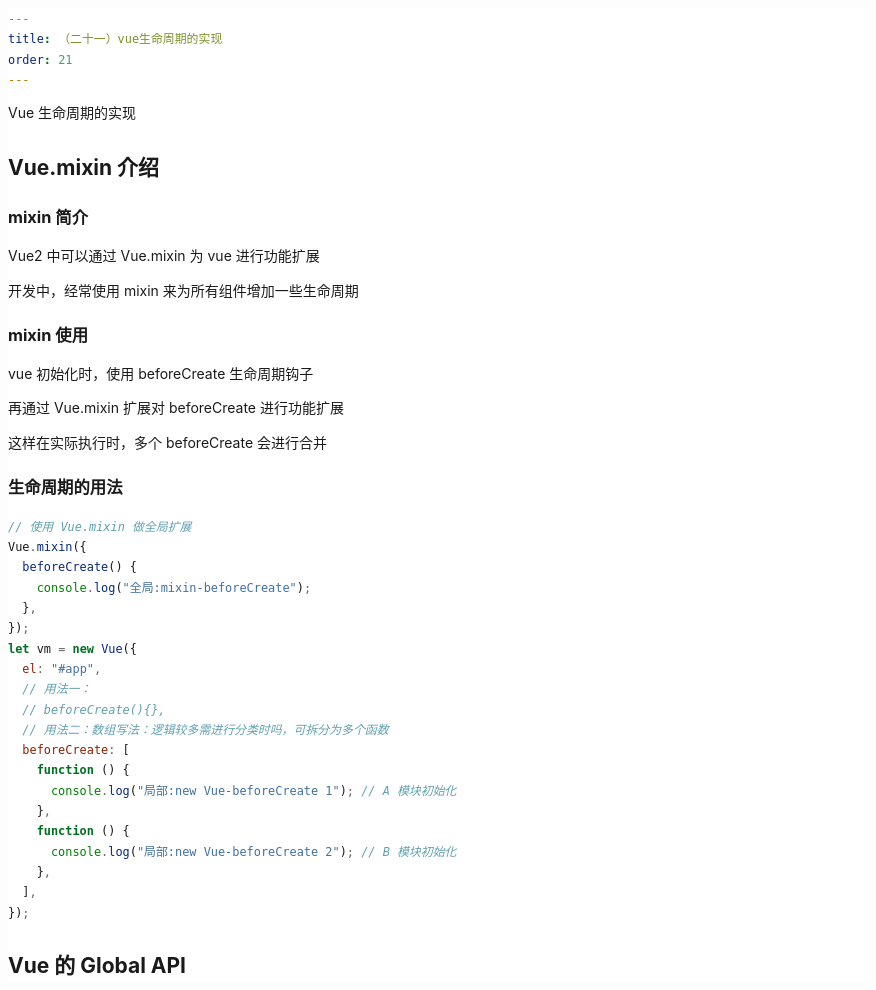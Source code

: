 ```yaml
---
title: （二十一）vue生命周期的实现
order: 21
---
```


Vue 生命周期的实现



## Vue.mixin 介绍

### mixin 简介

Vue2 中可以通过 Vue.mixin 为 vue 进行功能扩展

开发中，经常使用 mixin 来为所有组件增加一些生命周期

### mixin 使用

vue 初始化时，使用 beforeCreate 生命周期钩子

再通过 Vue.mixin 扩展对 beforeCreate 进行功能扩展

这样在实际执行时，多个 beforeCreate 会进行合并

### 生命周期的用法

```js
// 使用 Vue.mixin 做全局扩展
Vue.mixin({
  beforeCreate() {
    console.log("全局:mixin-beforeCreate");
  },
});
let vm = new Vue({
  el: "#app",
  // 用法一：
  // beforeCreate(){},
  // 用法二：数组写法：逻辑较多需进行分类时吗，可拆分为多个函数
  beforeCreate: [
    function () {
      console.log("局部:new Vue-beforeCreate 1"); // A 模块初始化
    },
    function () {
      console.log("局部:new Vue-beforeCreate 2"); // B 模块初始化
    },
  ],
});
```

## Vue 的 Global API
